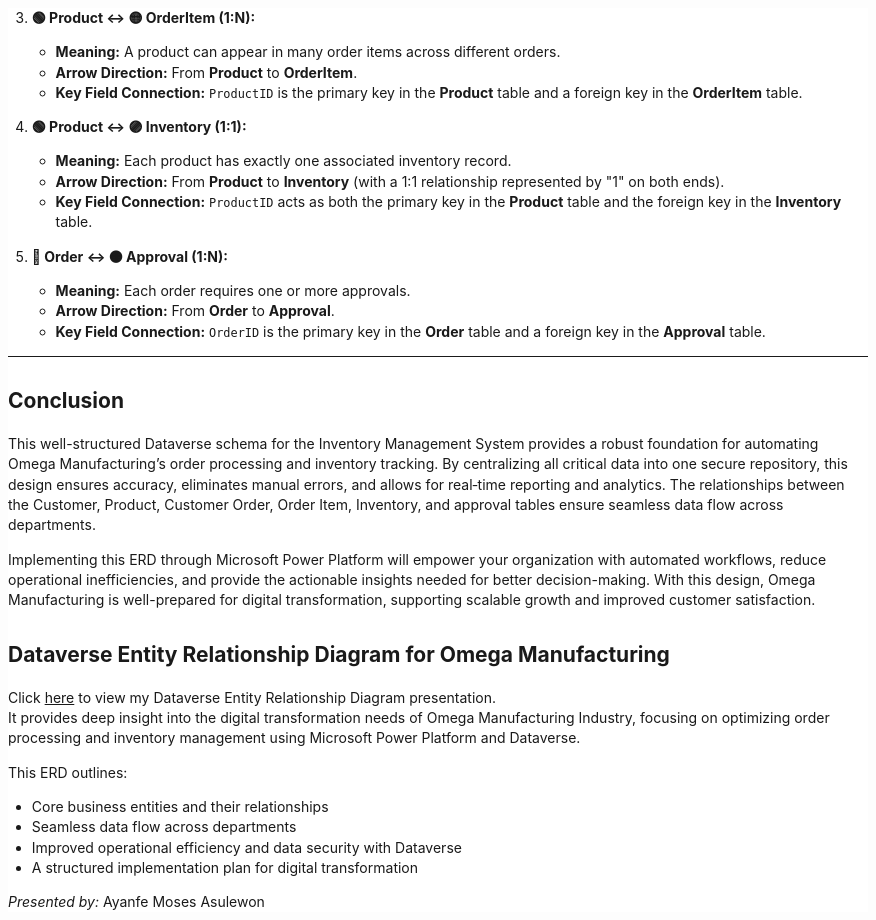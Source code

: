 3. **🟢 Product ↔ 🟡 OrderItem (1:N):**
   - **Meaning:** A product can appear in many order items across different orders.
   - **Arrow Direction:** From **Product** to **OrderItem**.
   - **Key Field Connection:** `ProductID` is the primary key in the **Product** table and a foreign key in the **OrderItem** table.

4. **🟢 Product ↔ 🟣 Inventory (1:1):**
   - **Meaning:** Each product has exactly one associated inventory record.
   - **Arrow Direction:** From **Product** to **Inventory** (with a 1:1 relationship represented by "1" on both ends).
   - **Key Field Connection:** `ProductID` acts as both the primary key in the **Product** table and the foreign key in the **Inventory** table.

5. **🔵 Order ↔ 🟠 Approval (1:N):**
   - **Meaning:** Each order requires one or more approvals.
   - **Arrow Direction:** From **Order** to **Approval**.
   - **Key Field Connection:** `OrderID` is the primary key in the **Order** table and a foreign key in the **Approval** table.

---

##  Conclusion

This well-structured Dataverse schema for the Inventory Management System provides a robust foundation for automating Omega Manufacturing’s order processing and inventory tracking. By centralizing all critical data into one secure repository, this design ensures accuracy, eliminates manual errors, and allows for real‑time reporting and analytics. The relationships between the Customer, Product, Customer Order, Order Item, Inventory, and approval tables ensure seamless data flow across departments.

Implementing this ERD through Microsoft Power Platform will empower your organization with automated workflows, reduce operational inefficiencies, and provide the actionable insights needed for better decision-making. With this design, Omega Manufacturing is well-prepared for digital transformation, supporting scalable growth and improved customer satisfaction.

## Dataverse Entity Relationship Diagram for Omega Manufacturing

Click [here](https://1drv.ms/p/c/03cfc99376a3ee7d/EeeqNxCmhqhLtQtdO7Jz3k8BwaDkdh4wa9XJbeOO9zQDPw) to view my Dataverse Entity Relationship Diagram presentation.  
It provides deep insight into the digital transformation needs of Omega Manufacturing Industry, focusing on optimizing order processing and inventory management using Microsoft Power Platform and Dataverse.

This ERD outlines:
- Core business entities and their relationships
- Seamless data flow across departments
- Improved operational efficiency and data security with Dataverse
- A structured implementation plan for digital transformation

*Presented by:* Ayanfe Moses Asulewon
